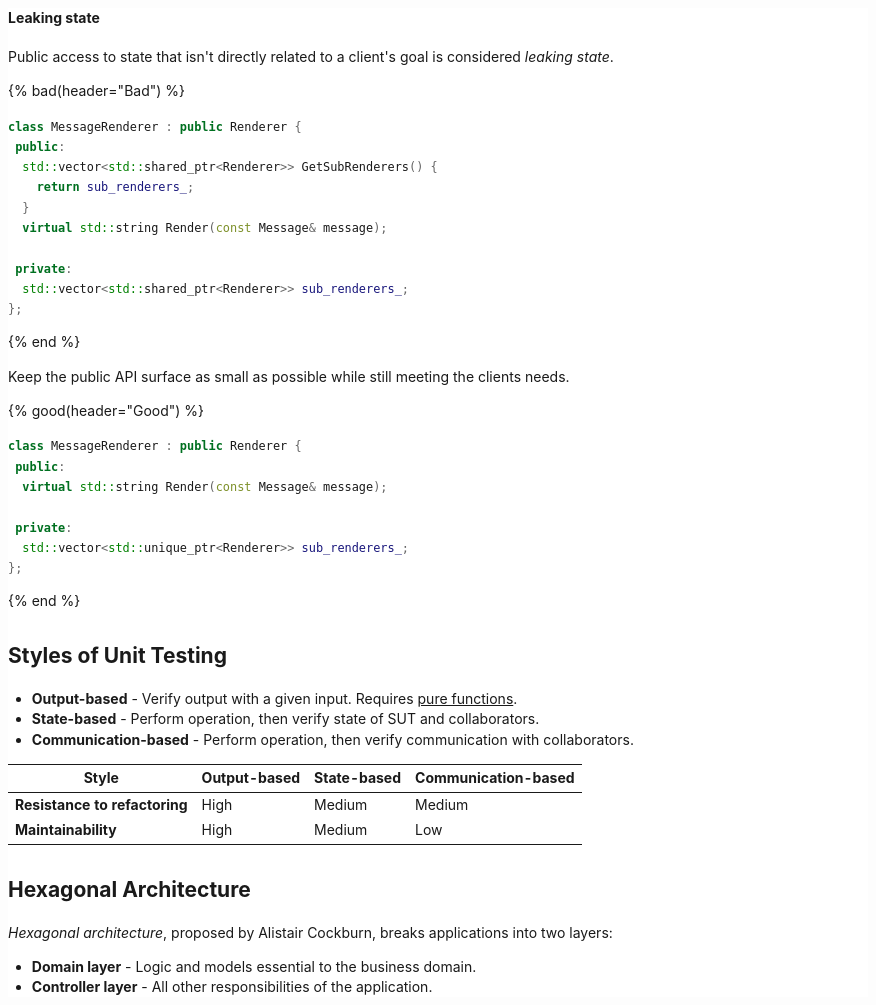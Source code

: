 #### Leaking state

Public access to state that isn't directly related to a client's goal is considered *leaking state*. 

{% bad(header="Bad") %}
```cpp
class MessageRenderer : public Renderer {
 public:
  std::vector<std::shared_ptr<Renderer>> GetSubRenderers() {
    return sub_renderers_;
  }
  virtual std::string Render(const Message& message);

 private:
  std::vector<std::shared_ptr<Renderer>> sub_renderers_;
};
```
{% end %}

Keep the public API surface as small as possible while still meeting the clients needs.

{% good(header="Good") %}
```cpp
class MessageRenderer : public Renderer {
 public:
  virtual std::string Render(const Message& message);

 private:
  std::vector<std::unique_ptr<Renderer>> sub_renderers_;
};
```
{% end %}

## Styles of Unit Testing

- **Output-based** - Verify output with a given input. Requires 
  [pure functions](#functional-architecture).
- **State-based** - Perform operation, then verify state of SUT and collaborators.
- **Communication-based** - Perform operation, then verify communication with collaborators.

| Style                         | Output-based | State-based | Communication-based |
| ----------------------------- | ------------ | ----------- | ------------------- |
| **Resistance to refactoring** | High         | Medium      | Medium              |
| **Maintainability**           | High         | Medium      | Low                 |

## Hexagonal Architecture

*Hexagonal architecture*, proposed by Alistair Cockburn, breaks applications into two layers:

- **Domain layer** - Logic and models essential to the business domain.
- **Controller layer** - All other responsibilities of the application.
